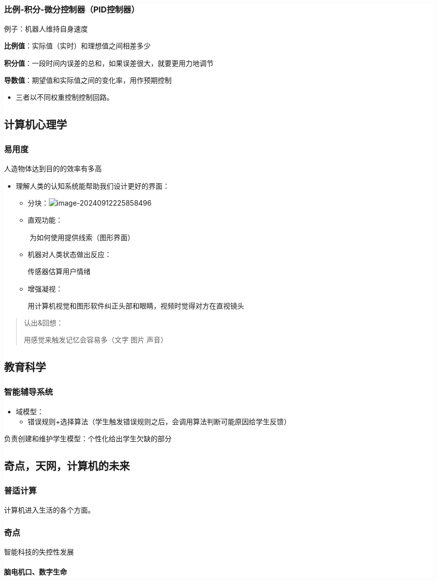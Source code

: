 

### 比例-积分-微分控制器（PID控制器）

例子：机器人维持自身速度

**比例值**：实际值（实时）和理想值之间相差多少

**积分值**：一段时间内误差的总和，如果误差很大，就要更用力地调节

**导数值**：期望值和实际值之间的变化率，用作预期控制

- 三者以不同权重控制控制回路。



## 计算机心理学

### 易用度

人造物体达到目的的效率有多高

 - 理解人类的认知系统能帮助我们设计更好的界面：

   - 分块：![image-20240912225858496](C:\Users\ASUS\AppData\Roaming\Typora\typora-user-images\image-20240912225858496.png)

   - 直观功能：

     ​	为如何使用提供线索（图形界面）

   - 机器对人类状态做出反应：

     传感器估算用户情绪  

   - 增强凝视：

     用计算机视觉和图形软件纠正头部和眼睛，视频时觉得对方在直视镜头

> 认出&回想：
>
> 用感觉来触发记忆会容易多（文字 图片 声音）





## 教育科学

### 智能辅导系统

- 域模型：
  - 错误规则+选择算法（学生触发错误规则之后，会调用算法判断可能原因给学生反馈）

负责创建和维护学生模型：个性化给出学生欠缺的部分

## 奇点，天网，计算机的未来

### 普适计算

计算机进入生活的各个方面。

### 奇点

智能科技的失控性发展

#### 脑电机口、数字生命
